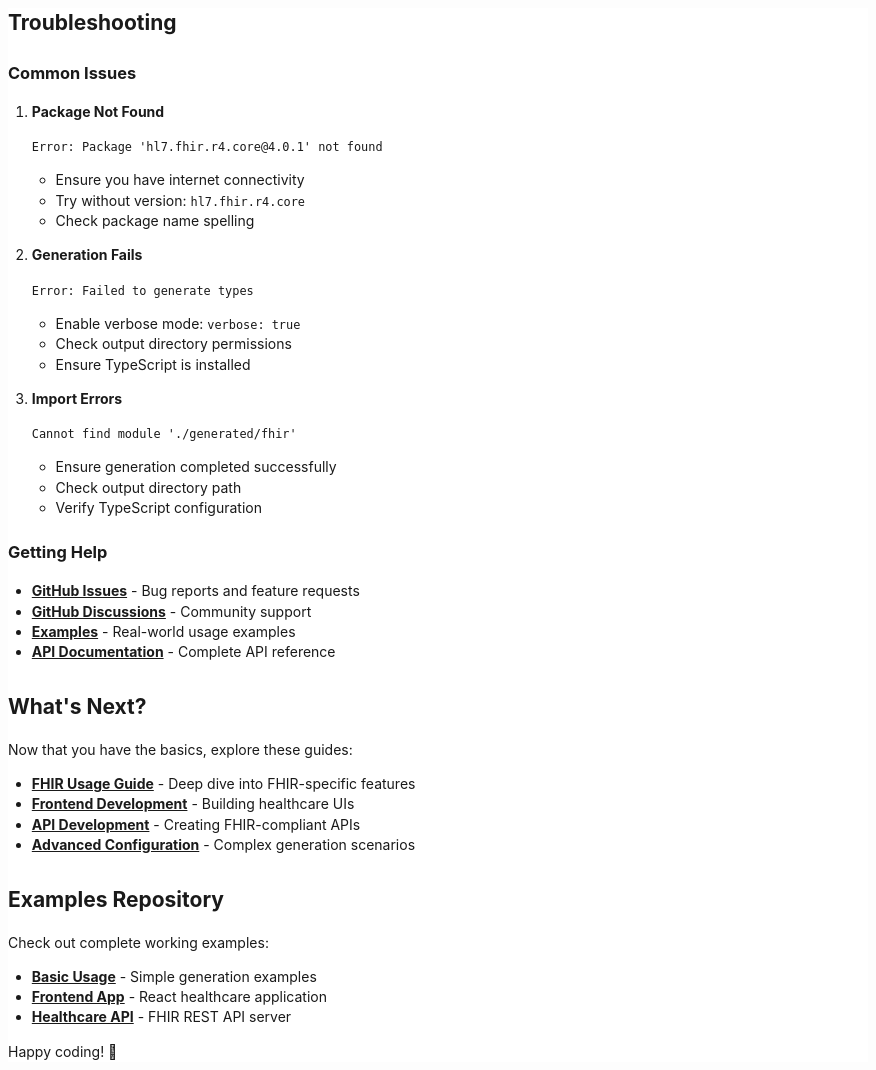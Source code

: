 ## Troubleshooting

### Common Issues

1. **Package Not Found**
   ```
   Error: Package 'hl7.fhir.r4.core@4.0.1' not found
   ```
   - Ensure you have internet connectivity
   - Try without version: `hl7.fhir.r4.core`
   - Check package name spelling

2. **Generation Fails**
   ```
   Error: Failed to generate types
   ```
   - Enable verbose mode: `verbose: true`
   - Check output directory permissions
   - Ensure TypeScript is installed

3. **Import Errors**
   ```
   Cannot find module './generated/fhir'
   ```
   - Ensure generation completed successfully
   - Check output directory path
   - Verify TypeScript configuration

### Getting Help

- **[GitHub Issues](https://github.com/atomic-ehr/codegen/issues)** - Bug reports and feature requests
- **[GitHub Discussions](https://github.com/atomic-ehr/codegen/discussions)** - Community support
- **[Examples](../../examples/)** - Real-world usage examples
- **[API Documentation](../api/)** - Complete API reference

## What's Next?

Now that you have the basics, explore these guides:

- **[FHIR Usage Guide](./fhir-usage.md)** - Deep dive into FHIR-specific features
- **[Frontend Development](./frontend-development.md)** - Building healthcare UIs
- **[API Development](./api-development.md)** - Creating FHIR-compliant APIs
- **[Advanced Configuration](./advanced-configuration.md)** - Complex generation scenarios

## Examples Repository

Check out complete working examples:

- **[Basic Usage](../../examples/basic-usage/)** - Simple generation examples
- **[Frontend App](../../examples/frontend-app/)** - React healthcare application
- **[Healthcare API](../../examples/healthcare-api/)** - FHIR REST API server

Happy coding! 🚀
